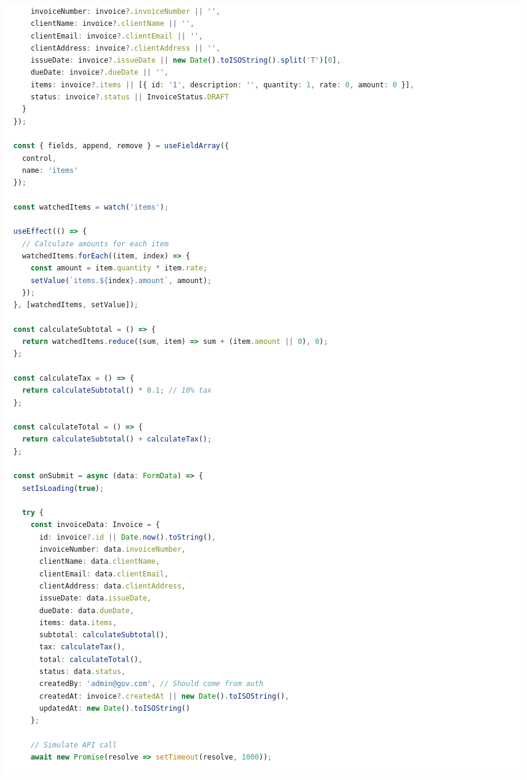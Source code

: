 ```typescript
      invoiceNumber: invoice?.invoiceNumber || '',
      clientName: invoice?.clientName || '',
      clientEmail: invoice?.clientEmail || '',
      clientAddress: invoice?.clientAddress || '',
      issueDate: invoice?.issueDate || new Date().toISOString().split('T')[0],
      dueDate: invoice?.dueDate || '',
      items: invoice?.items || [{ id: '1', description: '', quantity: 1, rate: 0, amount: 0 }],
      status: invoice?.status || InvoiceStatus.DRAFT
    }
  });

  const { fields, append, remove } = useFieldArray({
    control,
    name: 'items'
  });

  const watchedItems = watch('items');

  useEffect(() => {
    // Calculate amounts for each item
    watchedItems.forEach((item, index) => {
      const amount = item.quantity * item.rate;
      setValue(`items.${index}.amount`, amount);
    });
  }, [watchedItems, setValue]);

  const calculateSubtotal = () => {
    return watchedItems.reduce((sum, item) => sum + (item.amount || 0), 0);
  };

  const calculateTax = () => {
    return calculateSubtotal() * 0.1; // 10% tax
  };

  const calculateTotal = () => {
    return calculateSubtotal() + calculateTax();
  };

  const onSubmit = async (data: FormData) => {
    setIsLoading(true);
    
    try {
      const invoiceData: Invoice = {
        id: invoice?.id || Date.now().toString(),
        invoiceNumber: data.invoiceNumber,
        clientName: data.clientName,
        clientEmail: data.clientEmail,
        clientAddress: data.clientAddress,
        issueDate: data.issueDate,
        dueDate: data.dueDate,
        items: data.items,
        subtotal: calculateSubtotal(),
        tax: calculateTax(),
        total: calculateTotal(),
        status: data.status,
        createdBy: 'admin@gov.com', // Should come from auth
        createdAt: invoice?.createdAt || new Date().toISOString(),
        updatedAt: new Date().toISOString()
      };

      // Simulate API call
      await new Promise(resolve => setTimeout(resolve, 1000));
      
```